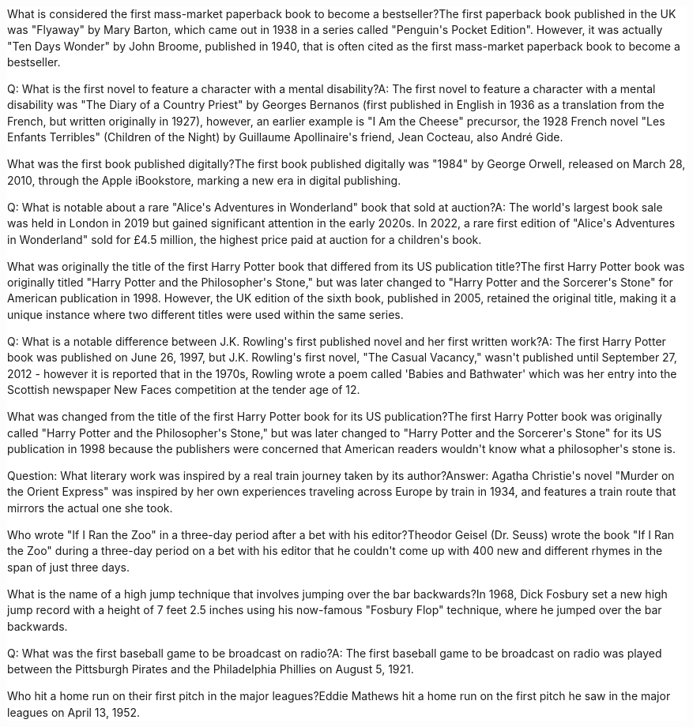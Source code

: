What is considered the first mass-market paperback book to become a bestseller?<start>The first paperback book published in the UK was "Flyaway" by Mary Barton, which came out in 1938 in a series called "Penguin's Pocket Edition". However, it was actually "Ten Days Wonder" by John Broome, published in 1940, that is often cited as the first mass-market paperback book to become a bestseller.<end>

Q: What is the first novel to feature a character with a mental disability?<start>A: The first novel to feature a character with a mental disability was "The Diary of a Country Priest" by Georges Bernanos (first published in English in 1936 as a translation from the French, but written originally in 1927), however, an earlier example is "I Am the Cheese" precursor, the 1928 French novel "Les Enfants Terribles" (Children of the Night) by Guillaume Apollinaire's friend, Jean Cocteau, also André Gide.<end>

What was the first book published digitally?<start>The first book published digitally was "1984" by George Orwell, released on March 28, 2010, through the Apple iBookstore, marking a new era in digital publishing.<end>

Q: What is notable about a rare "Alice's Adventures in Wonderland" book that sold at auction?<start>A: The world's largest book sale was held in London in 2019 but gained significant attention in the early 2020s. In 2022, a rare first edition of "Alice's Adventures in Wonderland" sold for £4.5 million, the highest price paid at auction for a children's book.<end>

What was originally the title of the first Harry Potter book that differed from its US publication title?<start>The first Harry Potter book was originally titled "Harry Potter and the Philosopher's Stone," but was later changed to "Harry Potter and the Sorcerer's Stone" for American publication in 1998. However, the UK edition of the sixth book, published in 2005, retained the original title, making it a unique instance where two different titles were used within the same series.<end>

Q: What is a notable difference between J.K. Rowling's first published novel and her first written work?<start>A: The first Harry Potter book was published on June 26, 1997, but J.K. Rowling's first novel, "The Casual Vacancy," wasn't published until September 27, 2012 - however it is reported that in the 1970s, Rowling wrote a poem called 'Babies and Bathwater' which was her entry into the Scottish newspaper New Faces competition at the tender age of 12.<end>

What was changed from the title of the first Harry Potter book for its US publication?<start>The first Harry Potter book was originally called "Harry Potter and the Philosopher's Stone," but was later changed to "Harry Potter and the Sorcerer's Stone" for its US publication in 1998 because the publishers were concerned that American readers wouldn't know what a philosopher's stone is.<end>

Question: What literary work was inspired by a real train journey taken by its author?<start>Answer: Agatha Christie's novel "Murder on the Orient Express" was inspired by her own experiences traveling across Europe by train in 1934, and features a train route that mirrors the actual one she took.<end>

Who wrote "If I Ran the Zoo" in a three-day period after a bet with his editor?<start>Theodor Geisel (Dr. Seuss) wrote the book "If I Ran the Zoo" during a three-day period on a bet with his editor that he couldn't come up with 400 new and different rhymes in the span of just three days.<end>

What is the name of a high jump technique that involves jumping over the bar backwards?<start>In 1968, Dick Fosbury set a new high jump record with a height of 7 feet 2.5 inches using his now-famous "Fosbury Flop" technique, where he jumped over the bar backwards.<end>

Q: What was the first baseball game to be broadcast on radio?<start>A: The first baseball game to be broadcast on radio was played between the Pittsburgh Pirates and the Philadelphia Phillies on August 5, 1921.<end>

Who hit a home run on their first pitch in the major leagues?<start>Eddie Mathews hit a home run on the first pitch he saw in the major leagues on April 13, 1952.<end>
